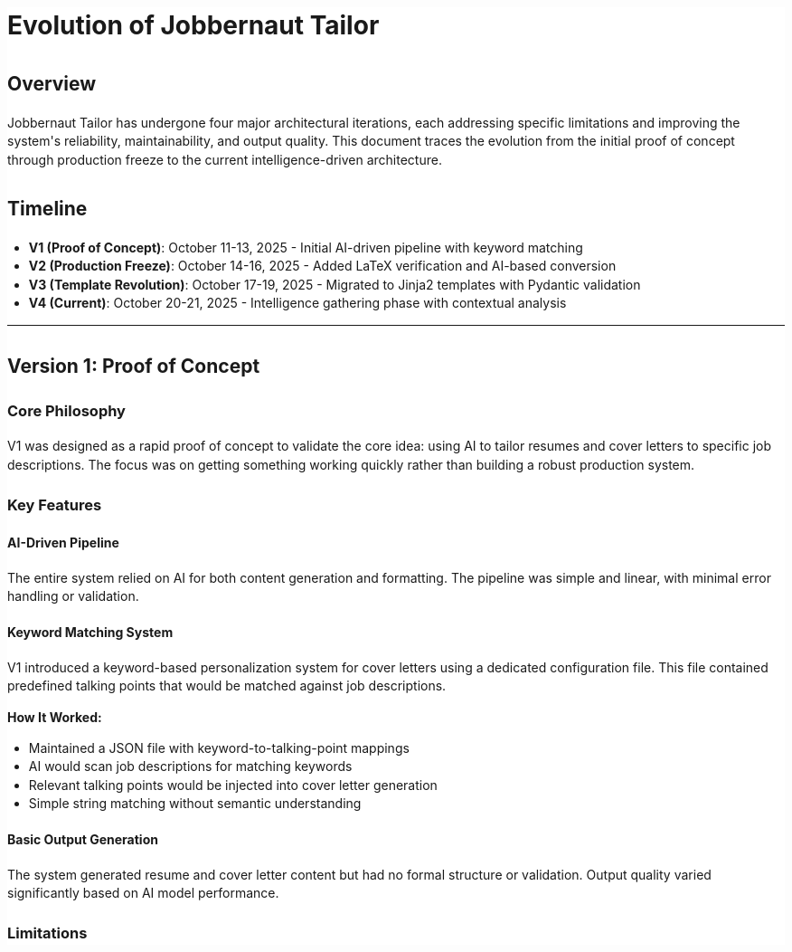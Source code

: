 # Evolution of Jobbernaut Tailor

## Overview

Jobbernaut Tailor has undergone four major architectural iterations, each addressing specific limitations and improving the system's reliability, maintainability, and output quality. This document traces the evolution from the initial proof of concept through production freeze to the current intelligence-driven architecture.

## Timeline

- **V1 (Proof of Concept)**: October 11-13, 2025 - Initial AI-driven pipeline with keyword matching
- **V2 (Production Freeze)**: October 14-16, 2025 - Added LaTeX verification and AI-based conversion
- **V3 (Template Revolution)**: October 17-19, 2025 - Migrated to Jinja2 templates with Pydantic validation
- **V4 (Current)**: October 20-21, 2025 - Intelligence gathering phase with contextual analysis

---

## Version 1: Proof of Concept

### Core Philosophy
V1 was designed as a rapid proof of concept to validate the core idea: using AI to tailor resumes and cover letters to specific job descriptions. The focus was on getting something working quickly rather than building a robust production system.

### Key Features

#### AI-Driven Pipeline
The entire system relied on AI for both content generation and formatting. The pipeline was simple and linear, with minimal error handling or validation.

#### Keyword Matching System
V1 introduced a keyword-based personalization system for cover letters using a dedicated configuration file. This file contained predefined talking points that would be matched against job descriptions.

**How It Worked:**
- Maintained a JSON file with keyword-to-talking-point mappings
- AI would scan job descriptions for matching keywords
- Relevant talking points would be injected into cover letter generation
- Simple string matching without semantic understanding

#### Basic Output Generation
The system generated resume and cover letter content but had no formal structure or validation. Output quality varied significantly based on AI model performance.

### Limitations
